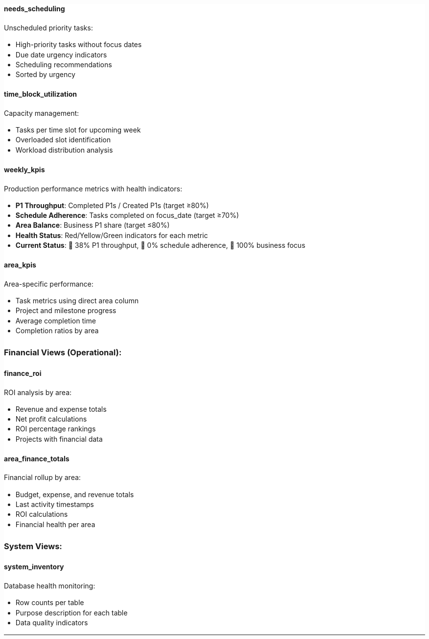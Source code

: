 #### **needs_scheduling**
Unscheduled priority tasks:
- High-priority tasks without focus dates
- Due date urgency indicators
- Scheduling recommendations
- Sorted by urgency

#### **time_block_utilization**
Capacity management:
- Tasks per time slot for upcoming week
- Overloaded slot identification
- Workload distribution analysis

#### **weekly_kpis**
Production performance metrics with health indicators:
- **P1 Throughput**: Completed P1s / Created P1s (target ≥80%)
- **Schedule Adherence**: Tasks completed on focus_date (target ≥70%)  
- **Area Balance**: Business P1 share (target ≤80%)
- **Health Status**: Red/Yellow/Green indicators for each metric
- **Current Status**: 🔴 38% P1 throughput, 🔴 0% schedule adherence, 🔴 100% business focus

#### **area_kpis**
Area-specific performance:
- Task metrics using direct area column
- Project and milestone progress
- Average completion time
- Completion ratios by area

### **Financial Views (Operational):**

#### **finance_roi**
ROI analysis by area:
- Revenue and expense totals
- Net profit calculations  
- ROI percentage rankings
- Projects with financial data

#### **area_finance_totals**
Financial rollup by area:
- Budget, expense, and revenue totals
- Last activity timestamps
- ROI calculations
- Financial health per area

### **System Views:**

#### **system_inventory**
Database health monitoring:
- Row counts per table
- Purpose description for each table
- Data quality indicators

---